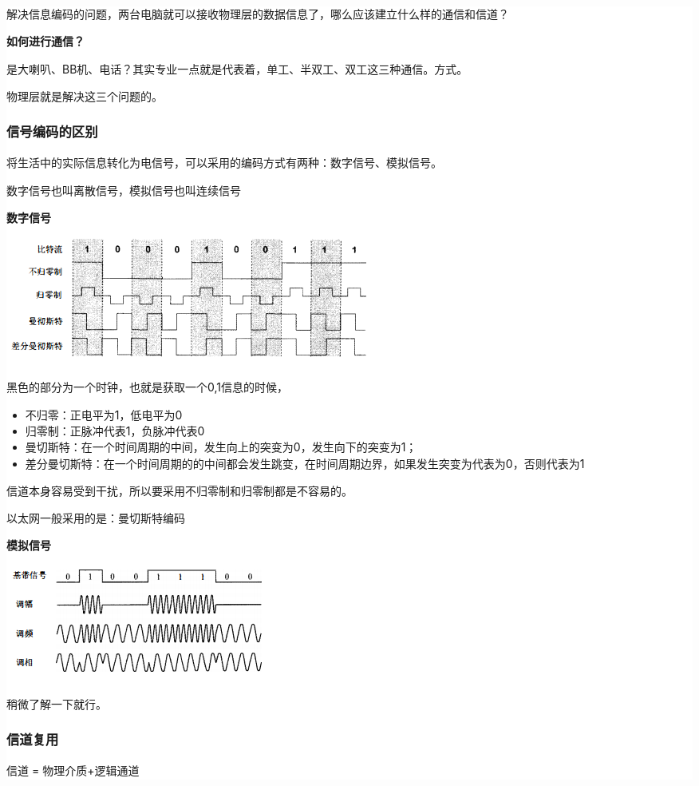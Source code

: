 解决信息编码的问题，两台电脑就可以接收物理层的数据信息了，哪么应该建立什么样的通信和信道？

**如何进行通信？**

是大喇叭、BB机、电话？其实专业一点就是代表着，单工、半双工、双工这三种通信。方式。

物理层就是解决这三个问题的。



### 信号编码的区别

将生活中的实际信息转化为电信号，可以采用的编码方式有两种：数字信号、模拟信号。

数字信号也叫离散信号，模拟信号也叫连续信号

**数字信号**

<img src="./images/code.png" />

黑色的部分为一个时钟，也就是获取一个0,1信息的时候，

- 不归零：正电平为1，低电平为0
- 归零制：正脉冲代表1，负脉冲代表0
- 曼切斯特：在一个时间周期的中间，发生向上的突变为0，发生向下的突变为1；
- 差分曼切斯特：在一个时间周期的的中间都会发生跳变，在时间周期边界，如果发生突变为代表为0，否则代表为1

信道本身容易受到干扰，所以要采用不归零制和归零制都是不容易的。

以太网一般采用的是：曼切斯特编码

**模拟信号**

<img src="./images/code_1.png" />

稍微了解一下就行。



### 信道复用

信道 = 物理介质+逻辑通道
